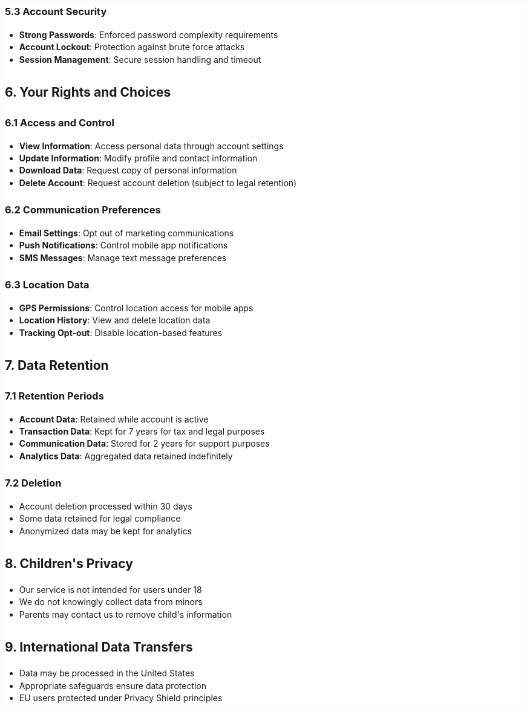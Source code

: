 ### 5.3 Account Security
- **Strong Passwords**: Enforced password complexity requirements
- **Account Lockout**: Protection against brute force attacks
- **Session Management**: Secure session handling and timeout

## 6. Your Rights and Choices

### 6.1 Access and Control
- **View Information**: Access personal data through account settings
- **Update Information**: Modify profile and contact information
- **Download Data**: Request copy of personal information
- **Delete Account**: Request account deletion (subject to legal retention)

### 6.2 Communication Preferences
- **Email Settings**: Opt out of marketing communications
- **Push Notifications**: Control mobile app notifications
- **SMS Messages**: Manage text message preferences

### 6.3 Location Data
- **GPS Permissions**: Control location access for mobile apps
- **Location History**: View and delete location data
- **Tracking Opt-out**: Disable location-based features

## 7. Data Retention

### 7.1 Retention Periods
- **Account Data**: Retained while account is active
- **Transaction Data**: Kept for 7 years for tax and legal purposes
- **Communication Data**: Stored for 2 years for support purposes
- **Analytics Data**: Aggregated data retained indefinitely

### 7.2 Deletion
- Account deletion processed within 30 days
- Some data retained for legal compliance
- Anonymized data may be kept for analytics

## 8. Children's Privacy

- Our service is not intended for users under 18
- We do not knowingly collect data from minors
- Parents may contact us to remove child's information

## 9. International Data Transfers

- Data may be processed in the United States
- Appropriate safeguards ensure data protection
- EU users protected under Privacy Shield principles
